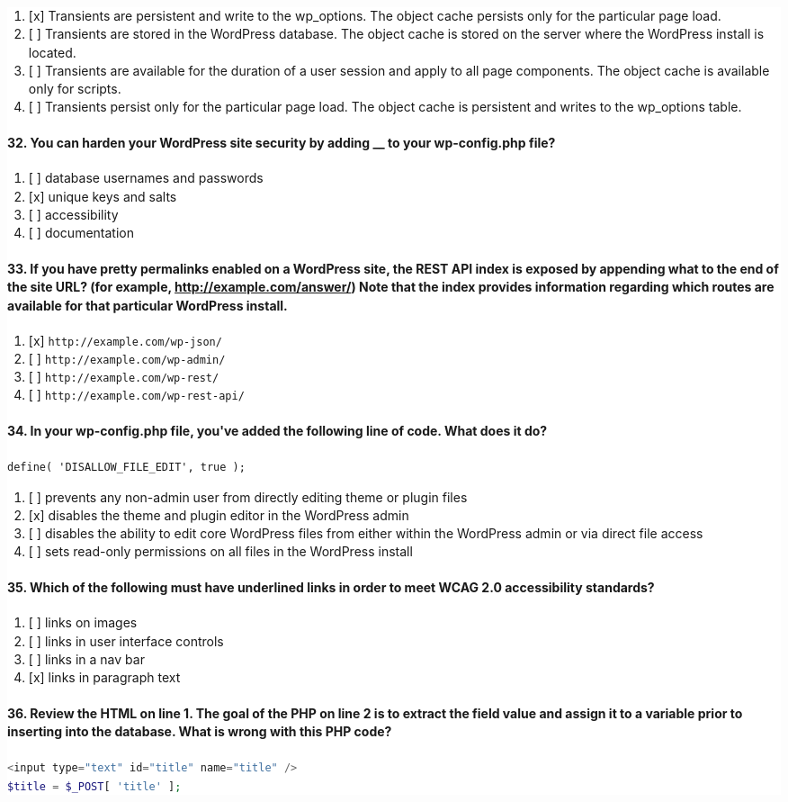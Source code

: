 1. [x] Transients are persistent and write to the wp_options. The object cache persists only for the particular page load.
2. [ ] Transients are stored in the WordPress database. The object cache is stored on the server where the WordPress install is located.
3. [ ] Transients are available for the duration of a user session and apply to all page components. The object cache is available only for scripts.
4. [ ] Transients persist only for the particular page load. The object cache is persistent and writes to the wp_options table.

#### 32. You can harden your WordPress site security by adding __ to your wp-config.php file?

1. [ ] database usernames and passwords
2. [x] unique keys and salts
3. [ ] accessibility
4. [ ] documentation

#### 33. If you have pretty permalinks enabled on a WordPress site, the REST API index is exposed by appending what to the end of the site URL? (for example, http://example.com/answer/) Note that the index provides information regarding which routes are available for that particular WordPress install.

1. [x] `http://example.com/wp-json/`
2. [ ] `http://example.com/wp-admin/`
3. [ ] `http://example.com/wp-rest/`
4. [ ] `http://example.com/wp-rest-api/`

#### 34. In your wp-config.php file, you've added the following line of code. What does it do?
`define( 'DISALLOW_FILE_EDIT', true );`

1. [ ] prevents any non-admin user from directly editing theme or plugin files
2. [x] disables the theme and plugin editor in the WordPress admin
3. [ ] disables the ability to edit core WordPress files from either within the WordPress admin or via direct file access
4. [ ] sets read-only permissions on all files in the WordPress install

#### 35. Which of the following must have underlined links in order to meet WCAG 2.0 accessibility standards?

1. [ ] links on images
2. [ ] links in user interface controls
3. [ ] links in a nav bar
4. [x] links in paragraph text

#### 36. Review the HTML on line 1. The goal of the PHP on line 2 is to extract the field value and assign it to a variable prior to inserting into the database. What is wrong with this PHP code?

```php
<input type="text" id="title" name="title" />
$title = $_POST[ 'title' ];
```
